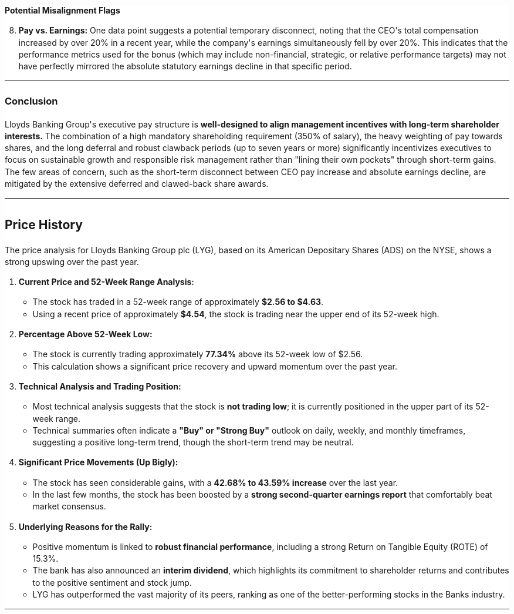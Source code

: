 **Potential Misalignment Flags**

8.  **Pay vs. Earnings:** One data point suggests a potential temporary disconnect, noting that the CEO's total compensation increased by over 20% in a recent year, while the company's earnings simultaneously fell by over 20%. This indicates that the performance metrics used for the bonus (which may include non-financial, strategic, or relative performance targets) may not have perfectly mirrored the absolute statutory earnings decline in that specific period.

***

### **Conclusion**

Lloyds Banking Group's executive pay structure is **well-designed to align management incentives with long-term shareholder interests.** The combination of a high mandatory shareholding requirement (350% of salary), the heavy weighting of pay towards shares, and the long deferral and robust clawback periods (up to seven years or more) significantly incentivizes executives to focus on sustainable growth and responsible risk management rather than "lining their own pockets" through short-term gains. The few areas of concern, such as the short-term disconnect between CEO pay increase and absolute earnings decline, are mitigated by the extensive deferred and clawed-back share awards.

---

## Price History

The price analysis for Lloyds Banking Group plc (LYG), based on its American Depositary Shares (ADS) on the NYSE, shows a strong upswing over the past year.

1.  **Current Price and 52-Week Range Analysis:**
    *   The stock has traded in a 52-week range of approximately **\$2.56 to \$4.63**.
    *   Using a recent price of approximately **\$4.54**, the stock is trading near the upper end of its 52-week high.

2.  **Percentage Above 52-Week Low:**
    *   The stock is currently trading approximately **77.34%** above its 52-week low of \$2.56.
    *   This calculation shows a significant price recovery and upward momentum over the past year.

3.  **Technical Analysis and Trading Position:**
    *   Most technical analysis suggests that the stock is **not trading low**; it is currently positioned in the upper part of its 52-week range.
    *   Technical summaries often indicate a **"Buy" or "Strong Buy"** outlook on daily, weekly, and monthly timeframes, suggesting a positive long-term trend, though the short-term trend may be neutral.

4.  **Significant Price Movements (Up Bigly):**
    *   The stock has seen considerable gains, with a **42.68% to 43.59% increase** over the last year.
    *   In the last few months, the stock has been boosted by a **strong second-quarter earnings report** that comfortably beat market consensus.

5.  **Underlying Reasons for the Rally:**
    *   Positive momentum is linked to **robust financial performance**, including a strong Return on Tangible Equity (ROTE) of 15.3%.
    *   The bank has also announced an **interim dividend**, which highlights its commitment to shareholder returns and contributes to the positive sentiment and stock jump.
    *   LYG has outperformed the vast majority of its peers, ranking as one of the better-performing stocks in the Banks industry.

---